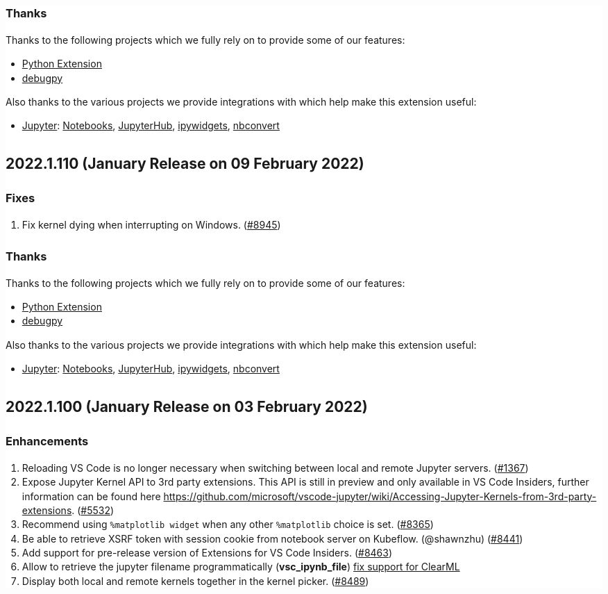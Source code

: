 ### Thanks

Thanks to the following projects which we fully rely on to provide some of
our features:

-   [Python Extension](https://marketplace.visualstudio.com/items?itemName=ms-python.python)
-   [debugpy](https://pypi.org/project/debugpy/)

Also thanks to the various projects we provide integrations with which help
make this extension useful:

-   [Jupyter](https://jupyter.org/):
    [Notebooks](https://jupyter-notebook.readthedocs.io/en/latest/?badge=latest),
    [JupyterHub](https://jupyterhub.readthedocs.io/en/stable/),
    [ipywidgets](https://ipywidgets.readthedocs.io/en/latest/),
    [nbconvert](https://nbconvert.readthedocs.io/en/latest/)

## 2022.1.110 (January Release on 09 February 2022)

### Fixes

1. Fix kernel dying when interrupting on Windows.
   ([#8945](https://github.com/Microsoft/vscode-jupyter/issues/8945))

### Thanks

Thanks to the following projects which we fully rely on to provide some of
our features:

-   [Python Extension](https://marketplace.visualstudio.com/items?itemName=ms-python.python)
-   [debugpy](https://pypi.org/project/debugpy/)

Also thanks to the various projects we provide integrations with which help
make this extension useful:

-   [Jupyter](https://jupyter.org/):
    [Notebooks](https://jupyter-notebook.readthedocs.io/en/latest/?badge=latest),
    [JupyterHub](https://jupyterhub.readthedocs.io/en/stable/),
    [ipywidgets](https://ipywidgets.readthedocs.io/en/latest/),
    [nbconvert](https://nbconvert.readthedocs.io/en/latest/)

## 2022.1.100 (January Release on 03 February 2022)

### Enhancements

1. Reloading VS Code is no longer necessary when switching between local and remote Jupyter servers.
   ([#1367](https://github.com/Microsoft/vscode-jupyter/issues/1367))
1. Expose Jupyter Kernel API to 3rd party extensions.
   This API is still in preview and only available in VS Code Insiders, further information can be found here https://github.com/microsoft/vscode-jupyter/wiki/Accessing-Jupyter-Kernels-from-3rd-party-extensions.
   ([#5532](https://github.com/Microsoft/vscode-jupyter/issues/5532))
1. Recommend using `%matplotlib widget` when any other `%matplotlib` choice is set.
   ([#8365](https://github.com/Microsoft/vscode-jupyter/issues/8365))
1. Be able to retrieve XSRF token with session cookie from notebook server on Kubeflow. (@shawnzhu)
   ([#8441](https://github.com/Microsoft/vscode-jupyter/issues/8441))
1. Add support for pre-release version of Extensions for VS Code Insiders.
   ([#8463](https://github.com/Microsoft/vscode-jupyter/issues/8463))
1. Allow to retrieve the jupyter filename programmatically (**vsc_ipynb_file**) [fix support for ClearML](https://github.com/Microsoft/vscode-jupyter/blob/HEAD/<[#8475](https:/github.com/Microsoft/vscode-jupyter/issues/8475)>)
1. Display both local and remote kernels together in the kernel picker.
   ([#8489](https://github.com/Microsoft/vscode-jupyter/issues/8489))
